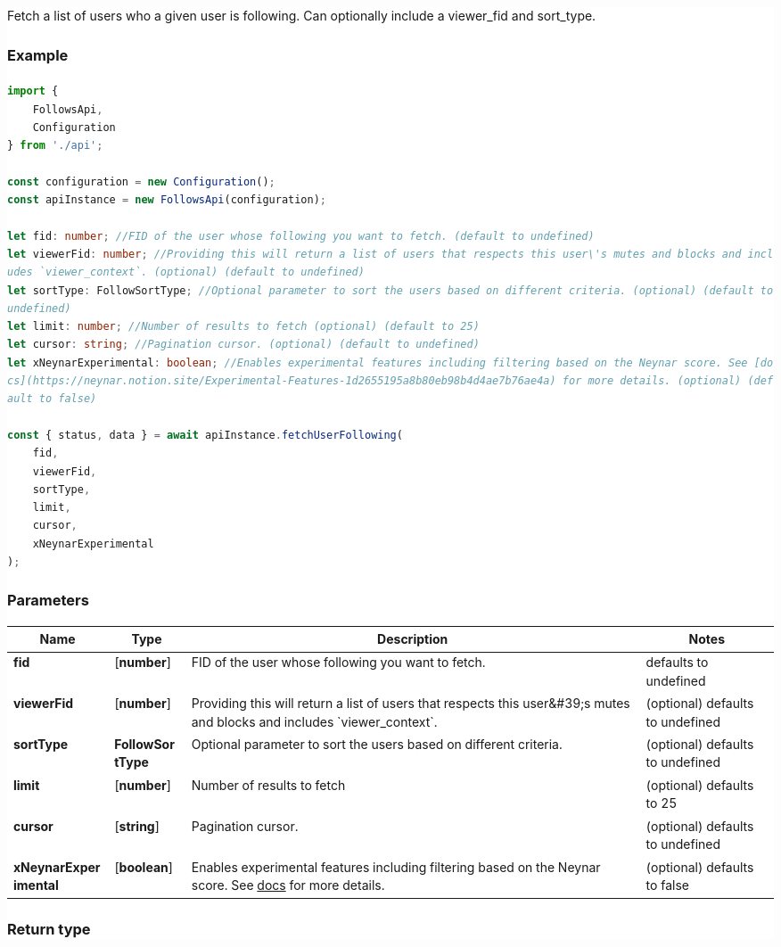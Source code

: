 Fetch a list of users who a given user is following. Can optionally include a viewer_fid and sort_type.

### Example

```typescript
import {
    FollowsApi,
    Configuration
} from './api';

const configuration = new Configuration();
const apiInstance = new FollowsApi(configuration);

let fid: number; //FID of the user whose following you want to fetch. (default to undefined)
let viewerFid: number; //Providing this will return a list of users that respects this user\'s mutes and blocks and includes `viewer_context`. (optional) (default to undefined)
let sortType: FollowSortType; //Optional parameter to sort the users based on different criteria. (optional) (default to undefined)
let limit: number; //Number of results to fetch (optional) (default to 25)
let cursor: string; //Pagination cursor. (optional) (default to undefined)
let xNeynarExperimental: boolean; //Enables experimental features including filtering based on the Neynar score. See [docs](https://neynar.notion.site/Experimental-Features-1d2655195a8b80eb98b4d4ae7b76ae4a) for more details. (optional) (default to false)

const { status, data } = await apiInstance.fetchUserFollowing(
    fid,
    viewerFid,
    sortType,
    limit,
    cursor,
    xNeynarExperimental
);
```

### Parameters

|Name | Type | Description  | Notes|
|------------- | ------------- | ------------- | -------------|
| **fid** | [**number**] | FID of the user whose following you want to fetch. | defaults to undefined|
| **viewerFid** | [**number**] | Providing this will return a list of users that respects this user\&#39;s mutes and blocks and includes &#x60;viewer_context&#x60;. | (optional) defaults to undefined|
| **sortType** | **FollowSortType** | Optional parameter to sort the users based on different criteria. | (optional) defaults to undefined|
| **limit** | [**number**] | Number of results to fetch | (optional) defaults to 25|
| **cursor** | [**string**] | Pagination cursor. | (optional) defaults to undefined|
| **xNeynarExperimental** | [**boolean**] | Enables experimental features including filtering based on the Neynar score. See [docs](https://neynar.notion.site/Experimental-Features-1d2655195a8b80eb98b4d4ae7b76ae4a) for more details. | (optional) defaults to false|


### Return type
